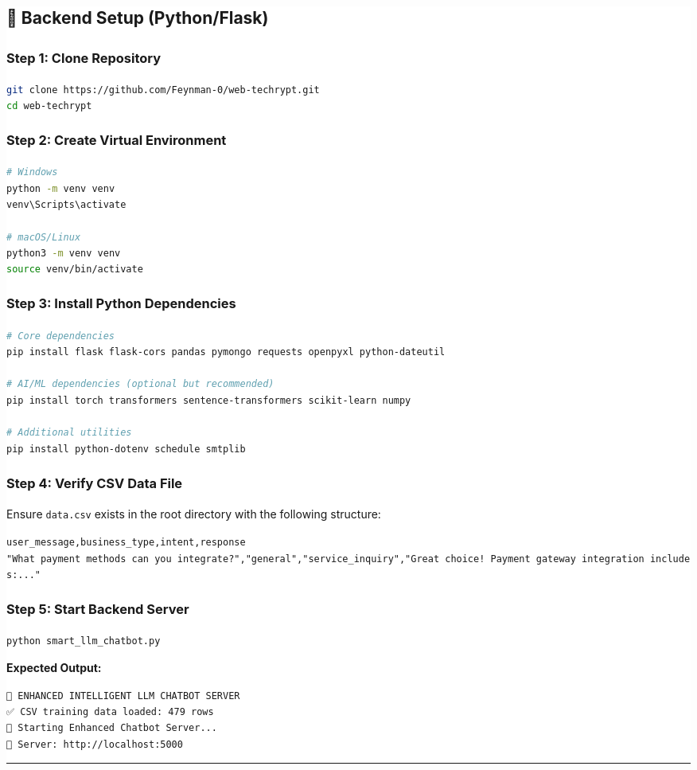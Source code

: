 
## 🐍 Backend Setup (Python/Flask)

### Step 1: Clone Repository
```bash
git clone https://github.com/Feynman-0/web-techrypt.git
cd web-techrypt
```

### Step 2: Create Virtual Environment
```bash
# Windows
python -m venv venv
venv\Scripts\activate

# macOS/Linux
python3 -m venv venv
source venv/bin/activate
```

### Step 3: Install Python Dependencies
```bash
# Core dependencies
pip install flask flask-cors pandas pymongo requests openpyxl python-dateutil

# AI/ML dependencies (optional but recommended)
pip install torch transformers sentence-transformers scikit-learn numpy

# Additional utilities
pip install python-dotenv schedule smtplib
```

### Step 4: Verify CSV Data File
Ensure `data.csv` exists in the root directory with the following structure:
```csv
user_message,business_type,intent,response
"What payment methods can you integrate?","general","service_inquiry","Great choice! Payment gateway integration includes:..."
```

### Step 5: Start Backend Server
```bash
python smart_llm_chatbot.py
```

**Expected Output:**
```
🤖 ENHANCED INTELLIGENT LLM CHATBOT SERVER
✅ CSV training data loaded: 479 rows
🚀 Starting Enhanced Chatbot Server...
📡 Server: http://localhost:5000
```

---